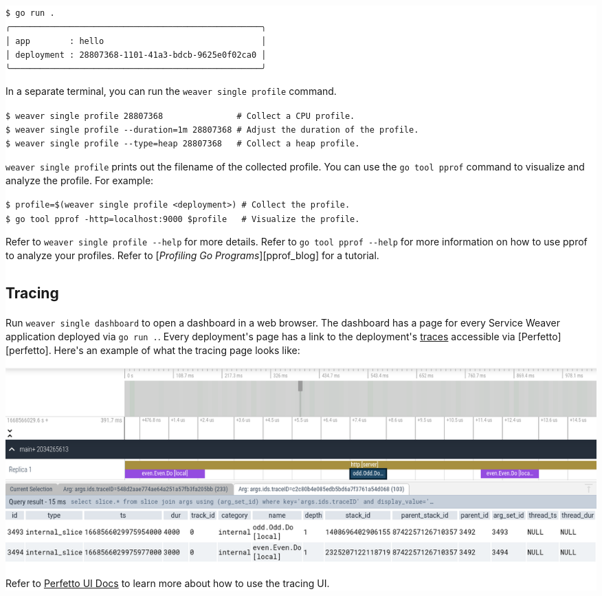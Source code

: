 ```console
$ go run .
╭───────────────────────────────────────────────────╮
│ app        : hello                                │
│ deployment : 28807368-1101-41a3-bdcb-9625e0f02ca0 │
╰───────────────────────────────────────────────────╯
```

In a separate terminal, you can run the `weaver single profile` command.

```console
$ weaver single profile 28807368               # Collect a CPU profile.
$ weaver single profile --duration=1m 28807368 # Adjust the duration of the profile.
$ weaver single profile --type=heap 28807368   # Collect a heap profile.
```

`weaver single profile` prints out the filename of the collected profile. You can
use the `go tool pprof` command to visualize and analyze the profile. For
example:

```console
$ profile=$(weaver single profile <deployment>) # Collect the profile.
$ go tool pprof -http=localhost:9000 $profile   # Visualize the profile.
```

Refer to `weaver single profile --help` for more details. Refer to `go tool pprof
--help` for more information on how to use pprof to analyze your profiles. Refer
to [*Profiling Go Programs*][pprof_blog] for a tutorial.

## Tracing

Run `weaver single dashboard` to open a dashboard in a web browser. The
dashboard has a page for every Service Weaver application deployed via `go run
.`.  Every deployment's page has a link to the deployment's [traces](#tracing)
accessible via [Perfetto][perfetto]. Here's an example of what the tracing page
looks like:

![An example trace page](assets/images/trace_single.png)

Refer to [Perfetto UI Docs](https://perfetto.dev/docs/visualization/perfetto-ui)
to learn more about how to use the tracing UI.
